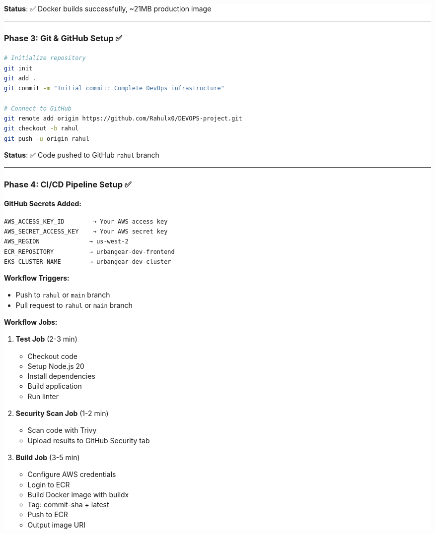 **Status**: ✅ Docker builds successfully, ~21MB production image

---

### Phase 3: Git & GitHub Setup ✅

```bash
# Initialize repository
git init
git add .
git commit -m "Initial commit: Complete DevOps infrastructure"

# Connect to GitHub
git remote add origin https://github.com/Rahulx0/DEVOPS-project.git
git checkout -b rahul
git push -u origin rahul
```

**Status**: ✅ Code pushed to GitHub `rahul` branch

---

### Phase 4: CI/CD Pipeline Setup ✅

**GitHub Secrets Added:**
```
AWS_ACCESS_KEY_ID        → Your AWS access key
AWS_SECRET_ACCESS_KEY    → Your AWS secret key
AWS_REGION              → us-west-2
ECR_REPOSITORY          → urbangear-dev-frontend
EKS_CLUSTER_NAME        → urbangear-dev-cluster
```

**Workflow Triggers:**
- Push to `rahul` or `main` branch
- Pull request to `rahul` or `main` branch

**Workflow Jobs:**

1. **Test Job** (2-3 min)
   - Checkout code
   - Setup Node.js 20
   - Install dependencies
   - Build application
   - Run linter

2. **Security Scan Job** (1-2 min)
   - Scan code with Trivy
   - Upload results to GitHub Security tab

3. **Build Job** (3-5 min)
   - Configure AWS credentials
   - Login to ECR
   - Build Docker image with buildx
   - Tag: commit-sha + latest
   - Push to ECR
   - Output image URI
